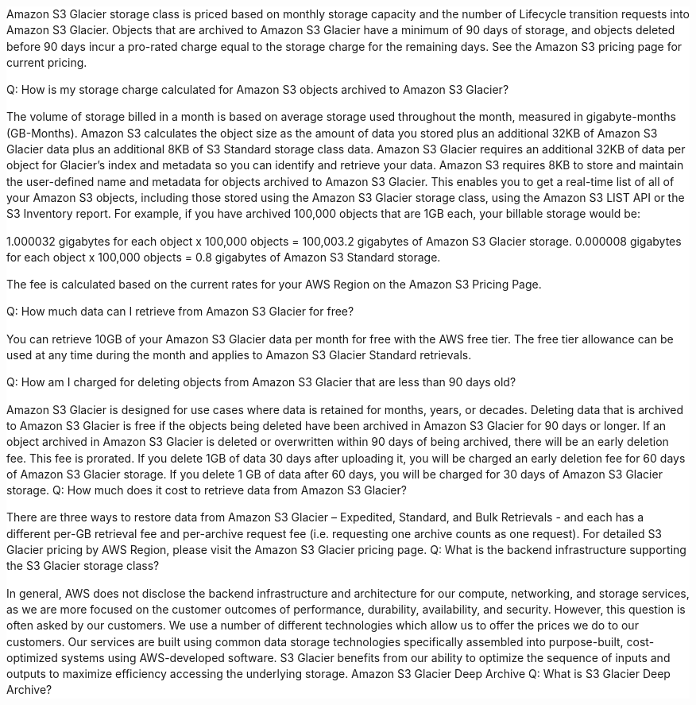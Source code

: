 Amazon S3 Glacier storage class is priced based on monthly storage capacity and the number of  Lifecycle transition requests into Amazon S3 Glacier. Objects that are archived to Amazon S3 Glacier have a minimum of 90 days of storage, and objects deleted before 90 days incur a pro-rated charge equal to the storage charge for the remaining days. See the Amazon S3 pricing page for current pricing.

Q:  How is my storage charge calculated for Amazon S3 objects archived to Amazon S3 Glacier?

The volume of storage billed in a month is based on average storage used throughout the month, measured in gigabyte-months (GB-Months). Amazon S3 calculates the object size as the amount of data you stored plus an additional 32KB of Amazon S3 Glacier data plus an additional 8KB of S3 Standard storage class data. Amazon S3 Glacier requires an additional 32KB of data per object for Glacier’s index and metadata so you can identify and retrieve your data. Amazon S3 requires 8KB to store and maintain the user-defined name and metadata for objects archived to Amazon S3 Glacier. This enables you to get a real-time list of all of your Amazon S3 objects, including those stored using the Amazon S3 Glacier storage class, using the Amazon S3 LIST API or the S3 Inventory report. For example, if you have archived 100,000 objects that are 1GB each, your billable storage would be:

1.000032 gigabytes for each object x 100,000 objects = 100,003.2 gigabytes of Amazon S3 Glacier storage.
0.000008 gigabytes for each object x 100,000 objects = 0.8 gigabytes of Amazon S3 Standard storage.

The fee is calculated based on the current rates for your AWS Region on the Amazon S3 Pricing Page.

Q:  How much data can I retrieve from Amazon S3 Glacier for free?

You can retrieve 10GB of your Amazon S3 Glacier data per month for free with the AWS free tier. The free tier allowance can be used at any time during the month and applies to Amazon S3 Glacier Standard retrievals.

Q:  How am I charged for deleting objects from Amazon S3 Glacier that are less than 90 days old?

Amazon S3 Glacier is designed for use cases where data is retained for months, years, or decades. Deleting data that is archived to Amazon S3 Glacier is free if the objects being deleted have been archived in Amazon S3 Glacier for 90 days or longer. If an object archived in Amazon S3 Glacier is deleted or overwritten within 90 days of being archived, there will be an early deletion fee. This fee is prorated. If you delete 1GB of data 30 days after uploading it, you will be charged an early deletion fee for 60 days of Amazon S3 Glacier storage. If you delete 1 GB of data after 60 days, you will be charged for 30 days of Amazon S3 Glacier storage.
Q:  How much does it cost to retrieve data from Amazon S3 Glacier? 

There are three ways to restore data from Amazon S3 Glacier – Expedited, Standard, and Bulk Retrievals - and each has a different per-GB retrieval fee and per-archive request fee (i.e. requesting one archive counts as one request). For detailed S3 Glacier pricing by AWS Region, please visit the Amazon S3 Glacier pricing page.
Q: What is the backend infrastructure supporting the S3 Glacier storage class?

In general, AWS does not disclose the backend infrastructure and architecture for our compute, networking, and storage services, as we are more focused on the customer outcomes of performance, durability, availability, and security. However, this question is often asked by our customers. We use a number of different technologies which allow us to offer the prices we do to our customers. Our services are built using common data storage technologies specifically assembled into purpose-built, cost-optimized systems using AWS-developed software. S3 Glacier benefits from our ability to optimize the sequence of inputs and outputs to maximize efficiency accessing the underlying storage.
Amazon S3 Glacier Deep Archive
Q: What is S3 Glacier Deep Archive?
